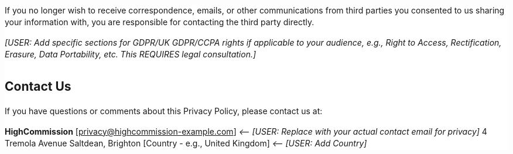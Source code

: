 If you no longer wish to receive correspondence, emails, or other communications from third parties you consented to us sharing your information with, you are responsible for contacting the third party directly.

*[USER: Add specific sections for GDPR/UK GDPR/CCPA rights if applicable to your audience, e.g., Right to Access, Rectification, Erasure, Data Portability, etc. This REQUIRES legal consultation.]*

## Contact Us

If you have questions or comments about this Privacy Policy, please contact us at:

**HighCommission**
[privacy@highcommission-example.com] *<-- [USER: Replace with your actual contact email for privacy]*
4 Tremola Avenue
Saltdean, Brighton
[Country - e.g., United Kingdom] *<-- [USER: Add Country]*